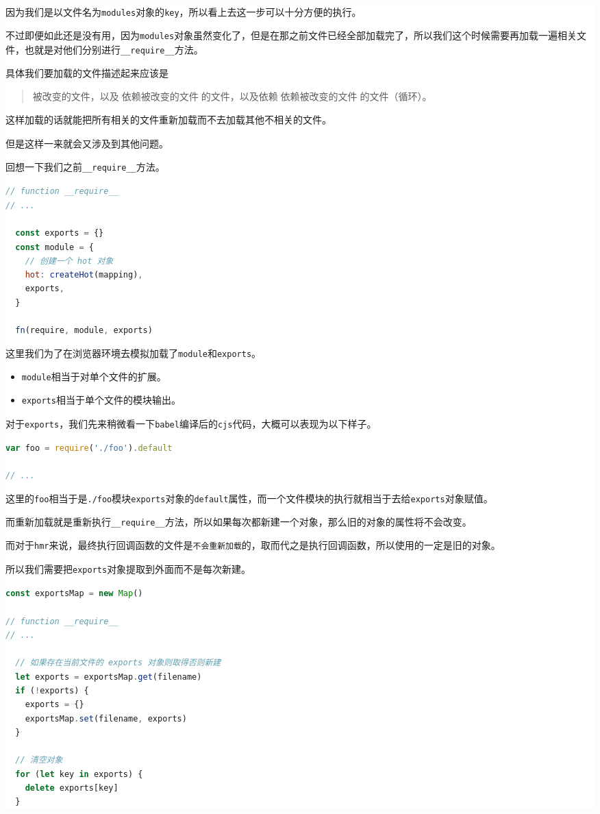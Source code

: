 因为我们是以文件名为`modules`对象的`key`，所以看上去这一步可以十分方便的执行。

不过即便如此还是没有用，因为`modules`对象虽然变化了，但是在那之前文件已经全部加载完了，所以我们这个时候需要再加载一遍相关文件，也就是对他们分别进行`__require__`方法。

具体我们要加载的文件描述起来应该是

> 被改变的文件，以及 依赖被改变的文件 的文件，以及依赖 依赖被改变的文件 的文件（循环）。

这样加载的话就能把所有相关的文件重新加载而不去加载其他不相关的文件。

但是这样一来就会又涉及到其他问题。

回想一下我们之前`__require__`方法。

```js
// function __require__
// ...

  const exports = {}
  const module = {
    // 创建一个 hot 对象
    hot: createHot(mapping),
    exports,
  }

  fn(require, module, exports)
```

这里我们为了在浏览器环境去模拟加载了`module`和`exports`。

- `module`相当于对单个文件的扩展。

- `exports`相当于单个文件的模块输出。

对于`exports`，我们先来稍微看一下`babel`编译后的`cjs`代码，大概可以表现为以下样子。

```js
var foo = require('./foo').default

// ...
```

这里的`foo`相当于是`./foo`模块`exports`对象的`default`属性，而一个文件模块的执行就相当于去给`exports`对象赋值。

而重新加载就是重新执行`__require__`方法，所以如果每次都新建一个对象，那么旧的对象的属性将不会改变。

而对于`hmr`来说，最终执行回调函数的文件是`不会重新加载`的，取而代之是执行回调函数，所以使用的一定是旧的对象。

所以我们需要把`exports`对象提取到外面而不是每次新建。

```js
const exportsMap = new Map()

// function __require__
// ...

  // 如果存在当前文件的 exports 对象则取得否则新建
  let exports = exportsMap.get(filename)
  if (!exports) {
    exports = {}
    exportsMap.set(filename, exports)
  }

  // 清空对象
  for (let key in exports) { 
    delete exports[key] 
  }
```
